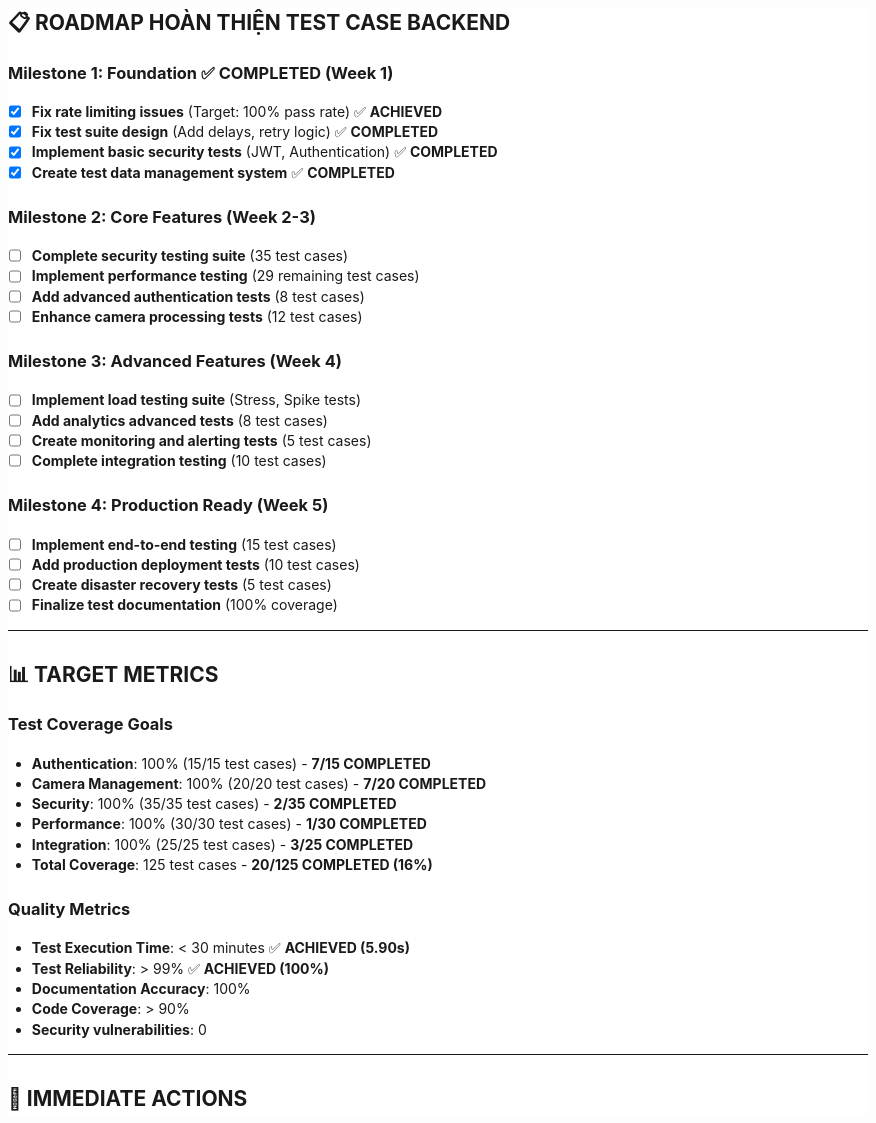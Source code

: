 ## 📋 **ROADMAP HOÀN THIỆN TEST CASE BACKEND**

### **Milestone 1: Foundation ✅ COMPLETED (Week 1)**
- [x] **Fix rate limiting issues** (Target: 100% pass rate) ✅ **ACHIEVED**
- [x] **Fix test suite design** (Add delays, retry logic) ✅ **COMPLETED**
- [x] **Implement basic security tests** (JWT, Authentication) ✅ **COMPLETED**
- [x] **Create test data management system** ✅ **COMPLETED**

### **Milestone 2: Core Features (Week 2-3)**
- [ ] **Complete security testing suite** (35 test cases)
- [ ] **Implement performance testing** (29 remaining test cases)
- [ ] **Add advanced authentication tests** (8 test cases)
- [ ] **Enhance camera processing tests** (12 test cases)

### **Milestone 3: Advanced Features (Week 4)**
- [ ] **Implement load testing suite** (Stress, Spike tests)
- [ ] **Add analytics advanced tests** (8 test cases)
- [ ] **Create monitoring and alerting tests** (5 test cases)
- [ ] **Complete integration testing** (10 test cases)

### **Milestone 4: Production Ready (Week 5)**
- [ ] **Implement end-to-end testing** (15 test cases)
- [ ] **Add production deployment tests** (10 test cases)
- [ ] **Create disaster recovery tests** (5 test cases)
- [ ] **Finalize test documentation** (100% coverage)

---

## 📊 **TARGET METRICS**

### **Test Coverage Goals**
- **Authentication**: 100% (15/15 test cases) - **7/15 COMPLETED**
- **Camera Management**: 100% (20/20 test cases) - **7/20 COMPLETED**
- **Security**: 100% (35/35 test cases) - **2/35 COMPLETED**
- **Performance**: 100% (30/30 test cases) - **1/30 COMPLETED**
- **Integration**: 100% (25/25 test cases) - **3/25 COMPLETED**
- **Total Coverage**: 125 test cases - **20/125 COMPLETED (16%)**

### **Quality Metrics**
- **Test Execution Time**: < 30 minutes ✅ **ACHIEVED (5.90s)**
- **Test Reliability**: > 99% ✅ **ACHIEVED (100%)**
- **Documentation Accuracy**: 100%
- **Code Coverage**: > 90%
- **Security vulnerabilities**: 0

---

## 🔧 **IMMEDIATE ACTIONS**

